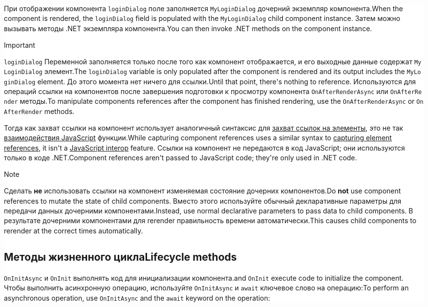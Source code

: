 <span data-ttu-id="e4ff4-217">При отображении компонента `loginDialog` поле заполняется `MyLoginDialog` дочерний экземпляр компонента.</span><span class="sxs-lookup"><span data-stu-id="e4ff4-217">When the component is rendered, the `loginDialog` field is populated with the `MyLoginDialog` child component instance.</span></span> <span data-ttu-id="e4ff4-218">Затем можно вызывать методы .NET экземпляра компонента.</span><span class="sxs-lookup"><span data-stu-id="e4ff4-218">You can then invoke .NET methods on the component instance.</span></span>

> [!IMPORTANT]
> <span data-ttu-id="e4ff4-219">`loginDialog` Переменной заполняется только после того как компонент отображается, и его выходные данные содержат `MyLoginDialog` элемент.</span><span class="sxs-lookup"><span data-stu-id="e4ff4-219">The `loginDialog` variable is only populated after the component is rendered and its output includes the `MyLoginDialog` element.</span></span> <span data-ttu-id="e4ff4-220">До этого момента нет ничего для ссылки.</span><span class="sxs-lookup"><span data-stu-id="e4ff4-220">Until that point, there's nothing to reference.</span></span> <span data-ttu-id="e4ff4-221">Используются для операций ссылки на компонентов после завершения подготовки к просмотру компонента `OnAfterRenderAsync` или `OnAfterRender` методы.</span><span class="sxs-lookup"><span data-stu-id="e4ff4-221">To manipulate components references after the component has finished rendering, use the `OnAfterRenderAsync` or `OnAfterRender` methods.</span></span>

<span data-ttu-id="e4ff4-222">Тогда как захват ссылки на компонент использует аналогичный синтаксис для [захват ссылок на элементы](xref:razor-components/javascript-interop#capture-references-to-elements), это не так [взаимодействия JavaScript](xref:razor-components/javascript-interop) функции.</span><span class="sxs-lookup"><span data-stu-id="e4ff4-222">While capturing component references uses a similar syntax to [capturing element references](xref:razor-components/javascript-interop#capture-references-to-elements), it isn't a [JavaScript interop](xref:razor-components/javascript-interop) feature.</span></span> <span data-ttu-id="e4ff4-223">Ссылки на компонент не передаются в код JavaScript; они используются только в коде .NET.</span><span class="sxs-lookup"><span data-stu-id="e4ff4-223">Component references aren't passed to JavaScript code; they're only used in .NET code.</span></span>

> [!NOTE]
> <span data-ttu-id="e4ff4-224">Сделать **не** использовать ссылки на компонент изменяемая состояние дочерних компонентов.</span><span class="sxs-lookup"><span data-stu-id="e4ff4-224">Do **not** use component references to mutate the state of child components.</span></span> <span data-ttu-id="e4ff4-225">Вместо этого используйте обычный декларативные параметры для передачи данных дочерними компонентами.</span><span class="sxs-lookup"><span data-stu-id="e4ff4-225">Instead, use normal declarative parameters to pass data to child components.</span></span> <span data-ttu-id="e4ff4-226">В результате дочерними компонентами для rerender правильность времени автоматически.</span><span class="sxs-lookup"><span data-stu-id="e4ff4-226">This causes child components to rerender at the correct times automatically.</span></span>

## <a name="lifecycle-methods"></a><span data-ttu-id="e4ff4-227">Методы жизненного цикла</span><span class="sxs-lookup"><span data-stu-id="e4ff4-227">Lifecycle methods</span></span>

`OnInitAsync` <span data-ttu-id="e4ff4-228">и `OnInit` выполнять код для инициализации компонента.</span><span class="sxs-lookup"><span data-stu-id="e4ff4-228">and `OnInit` execute code to initialize the component.</span></span> <span data-ttu-id="e4ff4-229">Чтобы выполнить асинхронную операцию, используйте `OnInitAsync` и `await` ключевое слово на операцию:</span><span class="sxs-lookup"><span data-stu-id="e4ff4-229">To perform an asynchronous operation, use `OnInitAsync` and the `await` keyword on the operation:</span></span>
